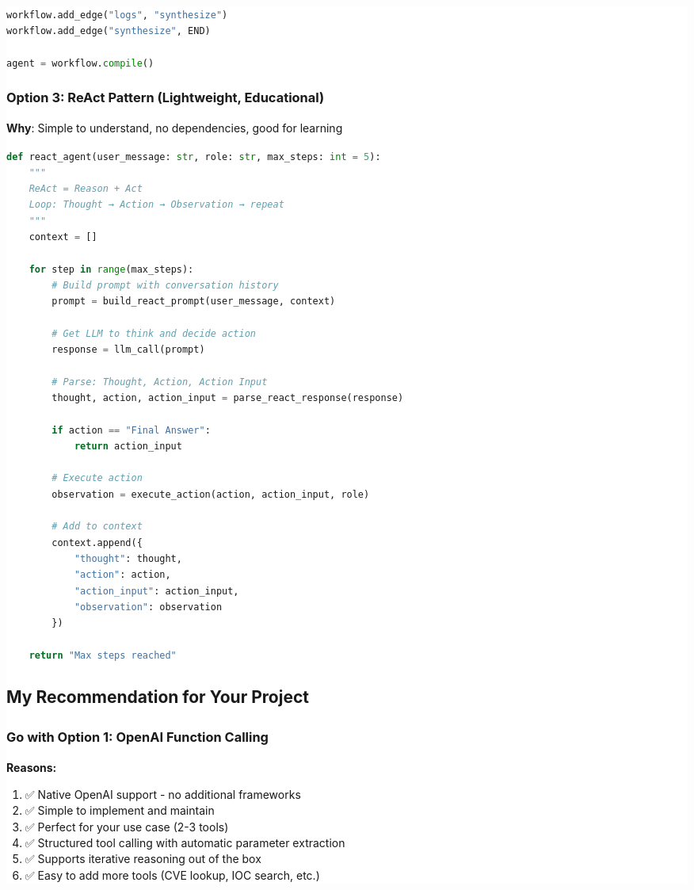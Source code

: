 ```python
workflow.add_edge("logs", "synthesize")
workflow.add_edge("synthesize", END)

agent = workflow.compile()
```

### Option 3: ReAct Pattern (Lightweight, Educational)

**Why**: Simple to understand, no dependencies, good for learning

```python
def react_agent(user_message: str, role: str, max_steps: int = 5):
    """
    ReAct = Reason + Act
    Loop: Thought → Action → Observation → repeat
    """
    context = []

    for step in range(max_steps):
        # Build prompt with conversation history
        prompt = build_react_prompt(user_message, context)

        # Get LLM to think and decide action
        response = llm_call(prompt)

        # Parse: Thought, Action, Action Input
        thought, action, action_input = parse_react_response(response)

        if action == "Final Answer":
            return action_input

        # Execute action
        observation = execute_action(action, action_input, role)

        # Add to context
        context.append({
            "thought": thought,
            "action": action,
            "action_input": action_input,
            "observation": observation
        })

    return "Max steps reached"
```

## My Recommendation for Your Project

### **Go with Option 1: OpenAI Function Calling**

**Reasons:**
1. ✅ Native OpenAI support - no additional frameworks
2. ✅ Simple to implement and maintain
3. ✅ Perfect for your use case (2-3 tools)
4. ✅ Structured tool calling with automatic parameter extraction
5. ✅ Supports iterative reasoning out of the box
6. ✅ Easy to add more tools (CVE lookup, IOC search, etc.)
